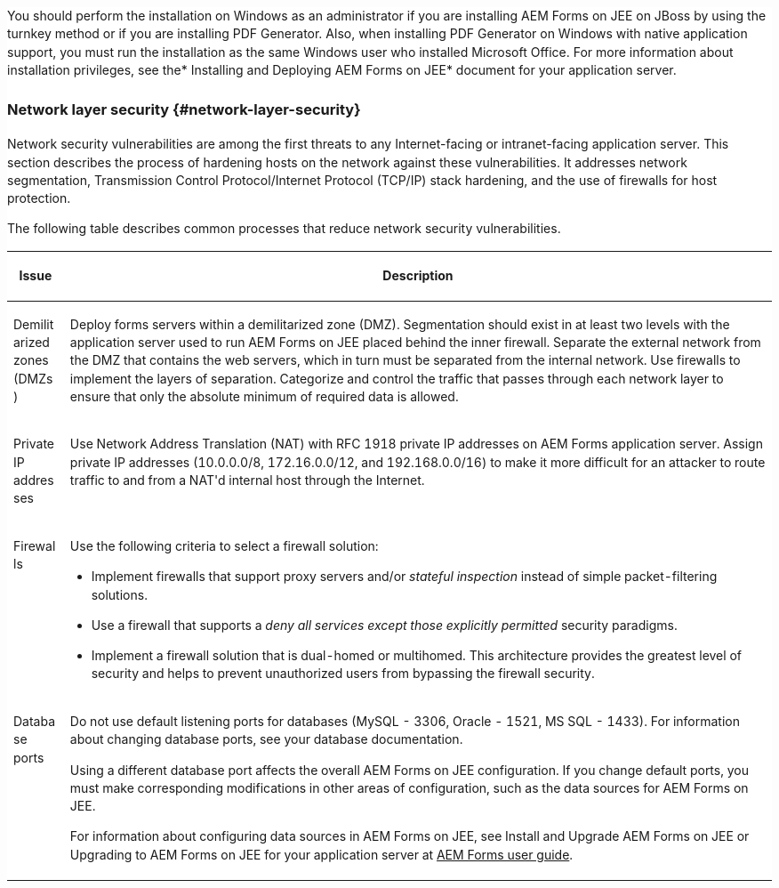You should perform the installation on Windows as an administrator if you are installing AEM Forms on JEE on JBoss by using the turnkey method or if you are installing PDF Generator. Also, when installing PDF Generator on Windows with native application support, you must run the installation as the same Windows user who installed Microsoft Office. For more information about installation privileges, see the* Installing and Deploying AEM Forms on JEE* document for your application server.

### Network layer security {#network-layer-security}

Network security vulnerabilities are among the first threats to any Internet-facing or intranet-facing application server. This section describes the process of hardening hosts on the network against these vulnerabilities. It addresses network segmentation, Transmission Control Protocol/Internet Protocol (TCP/IP) stack hardening, and the use of firewalls for host protection.

The following table describes common processes that reduce network security vulnerabilities.

<table> 
 <thead> 
  <tr> 
   <th><p>Issue</p> </th> 
   <th><p>Description</p> </th> 
  </tr> 
 </thead> 
 <tbody>
  <tr> 
   <td><p>Demilitarized zones (DMZs)</p> </td> 
   <td><p>Deploy forms servers within a demilitarized zone (DMZ). Segmentation should exist in at least two levels with the application server used to run AEM Forms on JEE placed behind the inner firewall. Separate the external network from the DMZ that contains the web servers, which in turn must be separated from the internal network. Use firewalls to implement the layers of separation. Categorize and control the traffic that passes through each network layer to ensure that only the absolute minimum of required data is allowed.</p> </td> 
  </tr> 
  <tr> 
   <td><p>Private IP addresses</p> </td> 
   <td><p>Use Network Address Translation (NAT) with RFC 1918 private IP addresses on AEM Forms application server. Assign private IP addresses (10.0.0.0/8, 172.16.0.0/12, and 192.168.0.0/16) to make it more difficult for an attacker to route traffic to and from a NAT'd internal host through the Internet.</p> </td> 
  </tr> 
  <tr> 
   <td><p>Firewalls</p> </td> 
   <td><p>Use the following criteria to select a firewall solution:</p> 
    <ul> 
     <li><p>Implement firewalls that support proxy servers and/or <em>stateful inspection</em> instead of simple packet-filtering solutions.</p> </li> 
     <li><p>Use a firewall that supports a <em>deny all services except those explicitly permitted</em> security paradigms.</p> </li> 
     <li><p>Implement a firewall solution that is dual-homed or multihomed. This architecture provides the greatest level of security and helps to prevent unauthorized users from bypassing the firewall security.</p> </li> 
    </ul> </td> 
  </tr> 
  <tr> 
   <td><p>Database ports</p> </td> 
   <td><p>Do not use default listening ports for databases (MySQL - 3306, Oracle - 1521, MS SQL - 1433). For information about changing database ports, see your database documentation.</p> <p>Using a different database port affects the overall AEM Forms on JEE configuration. If you change default ports, you must make corresponding modifications in other areas of configuration, such as the data sources for AEM Forms on JEE.</p> <p>For information about configuring data sources in AEM Forms on JEE, see Install and Upgrade AEM Forms on JEE or Upgrading to AEM Forms on JEE for your application server at <a href="/help/forms/using/introduction-aem-forms.md" target="_blank">AEM Forms user guide</a>.</p> </td> 
  </tr> 
 </tbody> 
</table>